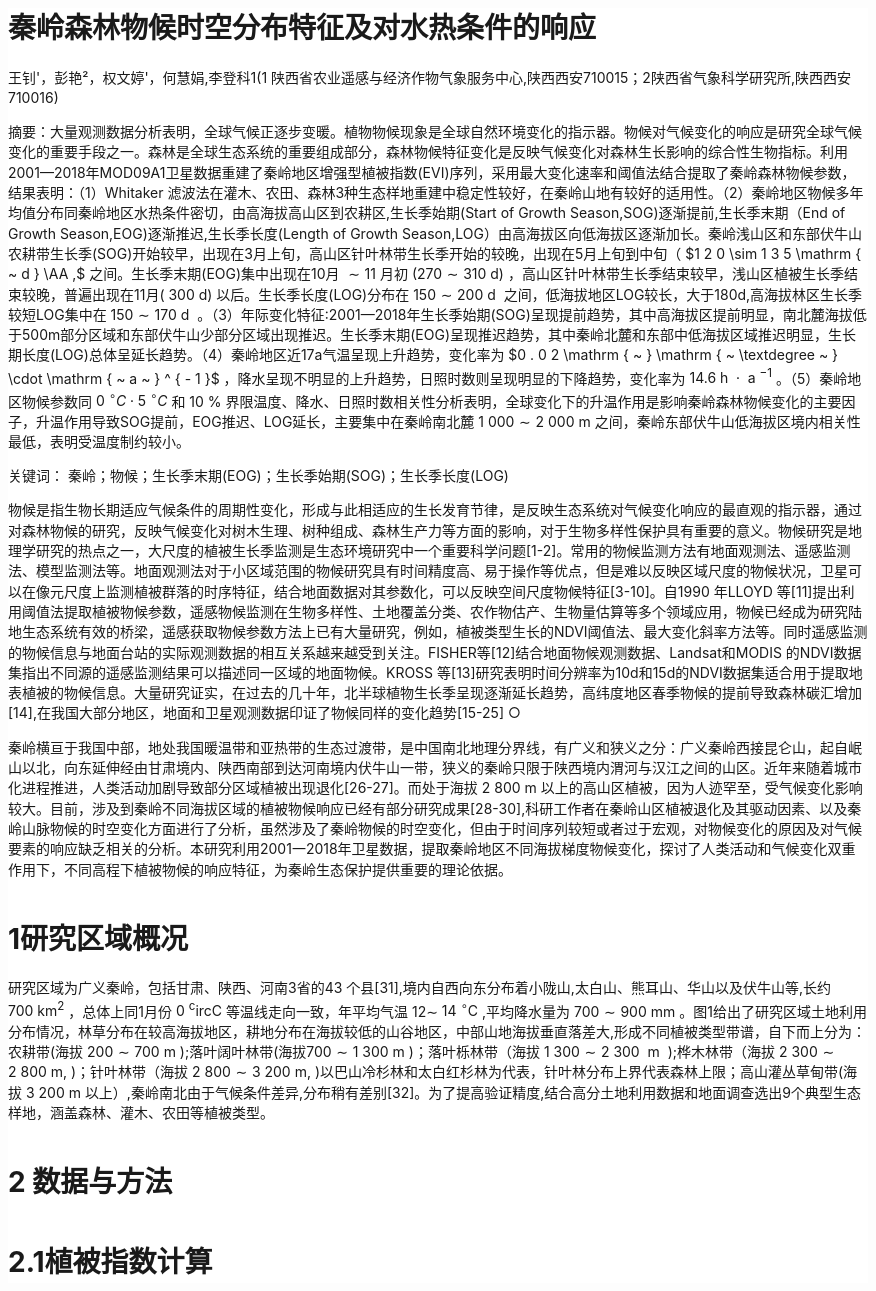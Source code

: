 # 秦岭森林物候时空分布特征及对水热条件的响应

王钊'，彭艳²，权文婷'，何慧娟,李登科1(1 陕西省农业遥感与经济作物气象服务中心,陕西西安710015；2陕西省气象科学研究所,陕西西安710016)

摘要：大量观测数据分析表明，全球气候正逐步变暖。植物物候现象是全球自然环境变化的指示器。物候对气候变化的响应是研究全球气候变化的重要手段之一。森林是全球生态系统的重要组成部分，森林物候特征变化是反映气候变化对森林生长影响的综合性生物指标。利用2001—2018年MOD09A1卫星数据重建了秦岭地区增强型植被指数(EVI)序列，采用最大变化速率和阈值法结合提取了秦岭森林物候参数，结果表明：（1）Whitaker 滤波法在灌木、农田、森林3种生态样地重建中稳定性较好，在秦岭山地有较好的适用性。（2）秦岭地区物候多年均值分布同秦岭地区水热条件密切，由高海拔高山区到农耕区,生长季始期(Start of Growth Season,SOG)逐渐提前,生长季末期（End of Growth Season,EOG)逐渐推迟,生长季长度(Length of Growth Season,LOG）由高海拔区向低海拔区逐渐加长。秦岭浅山区和东部伏牛山农耕带生长季(SOG)开始较早，出现在3月上旬，高山区针叶林带生长季开始的较晚，出现在5月上旬到中旬（ $1 2 0 \sim 1 3 5 \mathrm { ~ d } \AA ,$ 之间。生长季末期(EOG)集中出现在10月 $\sim 1 1$ 月初 $( 2 7 0 \sim 3 1 0 \mathrm { ~ d } )$ ，高山区针叶林带生长季结束较早，浅山区植被生长季结束较晚，普遍出现在11月( $3 0 0 \mathrm { ~ d } )$ 以后。生长季长度(LOG)分布在 $1 5 0 \sim 2 0 0 \mathrm { ~ d ~ }$ 之间，低海拔地区LOG较长，大于180d,高海拔林区生长季较短LOG集中在 $1 5 0 \sim 1 7 0 \mathrm { ~ d ~ }$ 。（3）年际变化特征:2001—2018年生长季始期(SOG)呈现提前趋势，其中高海拔区提前明显，南北麓海拔低于500m部分区域和东部伏牛山少部分区域出现推迟。生长季末期(EOG)呈现推迟趋势，其中秦岭北麓和东部中低海拔区域推迟明显，生长期长度(LOG)总体呈延长趋势。（4）秦岭地区近17a气温呈现上升趋势，变化率为 $0 . 0 2 \mathrm { ~ } \mathrm { ~ \textdegree ~ } \cdot \mathrm { ~ a ~ } ^ { - 1 }$ ，降水呈现不明显的上升趋势，日照时数则呈现明显的下降趋势，变化率为 $1 4 . 6 \mathrm { ~ h ~ } \cdot \mathrm { ~ a ~ } ^ { - 1 }$ 。（5）秦岭地区物候参数同 $0 \ { ^ { \circ } C } \cdot 5 \ { ^ { \circ } C }$ 和 $1 0 \ \%$ 界限温度、降水、日照时数相关性分析表明，全球变化下的升温作用是影响秦岭森林物候变化的主要因子，升温作用导致SOG提前，EOG推迟、LOG延长，主要集中在秦岭南北麓 $1 \ 0 0 0 \sim 2 \ 0 0 0 \ \mathrm { m }$ 之间，秦岭东部伏牛山低海拔区境内相关性最低，表明受温度制约较小。

关键词： 秦岭；物候；生长季末期(EOG)；生长季始期(SOG)；生长季长度(LOG)

物候是指生物长期适应气候条件的周期性变化，形成与此相适应的生长发育节律，是反映生态系统对气候变化响应的最直观的指示器，通过对森林物候的研究，反映气候变化对树木生理、树种组成、森林生产力等方面的影响，对于生物多样性保护具有重要的意义。物候研究是地理学研究的热点之一，大尺度的植被生长季监测是生态环境研究中一个重要科学问题[1-2]。常用的物候监测方法有地面观测法、遥感监测法、模型监测法等。地面观测法对于小区域范围的物候研究具有时间精度高、易于操作等优点，但是难以反映区域尺度的物候状况，卫星可以在像元尺度上监测植被群落的时序特征，结合地面数据对其参数化，可以反映空间尺度物候特征[3-10]。自1990 年LLOYD 等[11]提出利用阈值法提取植被物候参数，遥感物候监测在生物多样性、土地覆盖分类、农作物估产、生物量估算等多个领域应用，物候已经成为研究陆地生态系统有效的桥梁，遥感获取物候参数方法上已有大量研究，例如，植被类型生长的NDVI阈值法、最大变化斜率方法等。同时遥感监测的物候信息与地面台站的实际观测数据的相互关系越来越受到关注。FISHER等[12]结合地面物候观测数据、Landsat和MODIS 的NDVI数据集指出不同源的遥感监测结果可以描述同一区域的地面物候。KROSS 等[13]研究表明时间分辨率为10d和15d的NDVI数据集适合用于提取地表植被的物候信息。大量研究证实，在过去的几十年，北半球植物生长季呈现逐渐延长趋势，高纬度地区春季物候的提前导致森林碳汇增加[14],在我国大部分地区，地面和卫星观测数据印证了物候同样的变化趋势[15-25] ○

秦岭横亘于我国中部，地处我国暖温带和亚热带的生态过渡带，是中国南北地理分界线，有广义和狭义之分：广义秦岭西接昆仑山，起自岷山以北，向东延伸经由甘肃境内、陕西南部到达河南境内伏牛山一带，狭义的秦岭只限于陕西境内渭河与汉江之间的山区。近年来随着城市化进程推进，人类活动加剧导致部分区域植被出现退化[26-27]。而处于海拔 $2 \ 8 0 0 \ \mathrm { m }$ 以上的高山区植被，因为人迹罕至，受气候变化影响较大。目前，涉及到秦岭不同海拔区域的植被物候响应已经有部分研究成果[28-30],科研工作者在秦岭山区植被退化及其驱动因素、以及秦岭山脉物候的时空变化方面进行了分析，虽然涉及了秦岭物候的时空变化，但由于时间序列较短或者过于宏观，对物候变化的原因及对气候要素的响应缺乏相关的分析。本研究利用2001一2018年卫星数据，提取秦岭地区不同海拔梯度物候变化，探讨了人类活动和气候变化双重作用下，不同高程下植被物候的响应特征，为秦岭生态保护提供重要的理论依据。

# 1研究区域概况

研究区域为广义秦岭，包括甘肃、陕西、河南3省的43 个县[31],境内自西向东分布着小陇山,太白山、熊耳山、华山以及伏牛山等,长约 $7 0 0 ~ \mathrm { k m } ^ { 2 }$ ，总体上同1月份 $0 \ \mathrm { { ^ circ C } }$ 等温线走向一致，年平均气温 $1 2 \sim$ $1 4 ~ \mathrm { { ^ { \circ } C } }$ ,平均降水量为 $7 0 0 \sim 9 0 0 ~ \mathrm { { m m } }$ 。图1给出了研究区域土地利用分布情况，林草分布在较高海拔地区，耕地分布在海拔较低的山谷地区，中部山地海拔垂直落差大,形成不同植被类型带谱，自下而上分为：农耕带(海拔 $2 0 0 \sim 7 0 0 \mathrm { ~ m }$ );落叶阔叶林带(海拔$7 0 0 \sim 1 ~ 3 0 0 \mathrm { ~ m }$ )；落叶栎林带（海拔 $1 \ 3 0 0 \sim 2 \ 3 0 0$ $\mathrm { ~ m ~ }$ );桦木林带（海拔 $2 \ 3 0 0 \sim 2 \ 8 0 0 \ \mathrm { m } ,$ )；针叶林带（海拔 $2 \ 8 0 0 \sim 3 \ 2 0 0 \ \mathrm { m } ,$ )以巴山冷杉林和太白红杉林为代表，针叶林分布上界代表森林上限；高山灌丛草甸带(海拔 $3 \ 2 0 0 \ \mathrm { m }$ 以上）,秦岭南北由于气候条件差异,分布稍有差别[32]。为了提高验证精度,结合高分土地利用数据和地面调查选出9个典型生态样地，涵盖森林、灌木、农田等植被类型。

# 2 数据与方法

# 2.1植被指数计算
